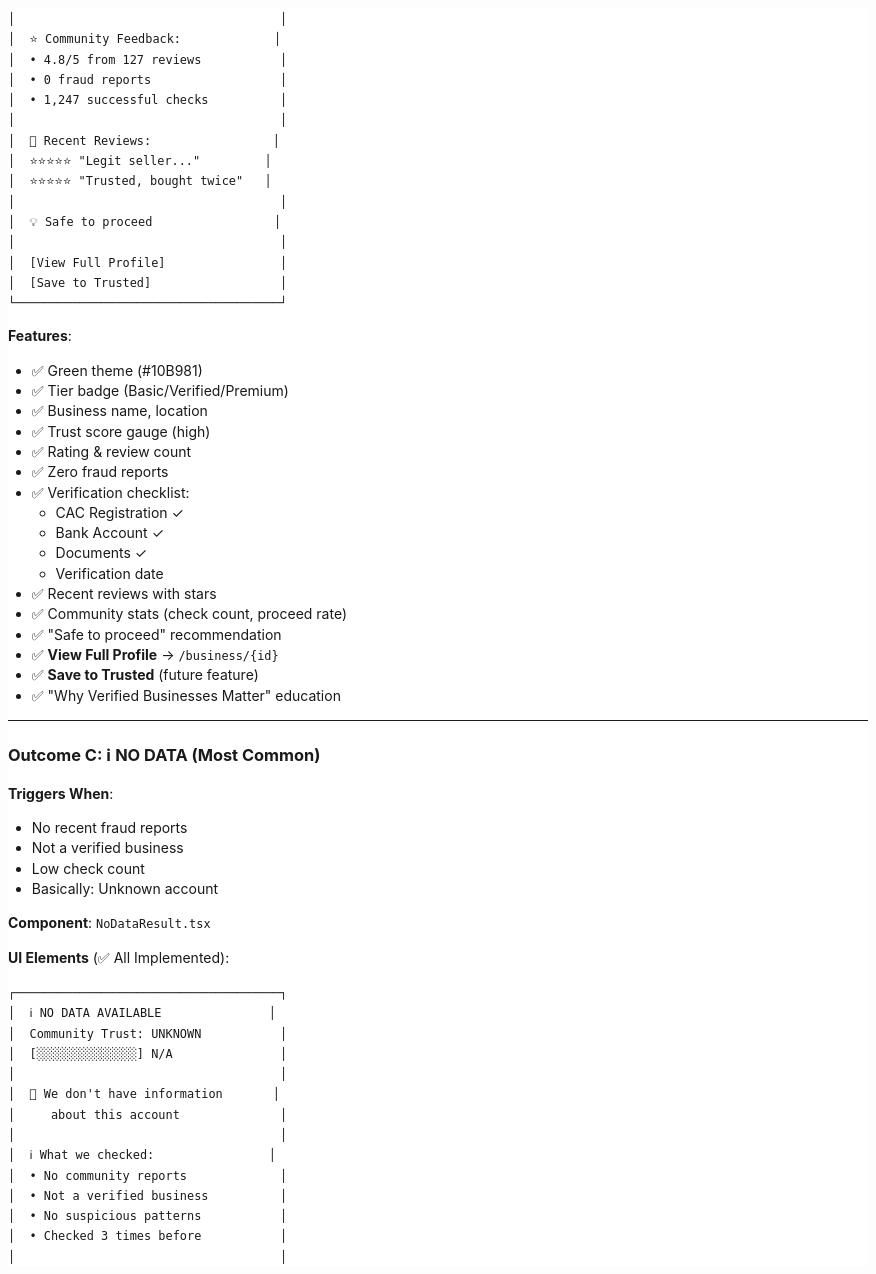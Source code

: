 ```
│                                     │
│  ⭐ Community Feedback:             │
│  • 4.8/5 from 127 reviews           │
│  • 0 fraud reports                  │
│  • 1,247 successful checks          │
│                                     │
│  📝 Recent Reviews:                 │
│  ⭐⭐⭐⭐⭐ "Legit seller..."         │
│  ⭐⭐⭐⭐⭐ "Trusted, bought twice"   │
│                                     │
│  💡 Safe to proceed                 │
│                                     │
│  [View Full Profile]                │
│  [Save to Trusted]                  │
└─────────────────────────────────────┘
```

**Features**:
- ✅ Green theme (#10B981)
- ✅ Tier badge (Basic/Verified/Premium)
- ✅ Business name, location
- ✅ Trust score gauge (high)
- ✅ Rating & review count
- ✅ Zero fraud reports
- ✅ Verification checklist:
  - CAC Registration ✓
  - Bank Account ✓
  - Documents ✓
  - Verification date
- ✅ Recent reviews with stars
- ✅ Community stats (check count, proceed rate)
- ✅ "Safe to proceed" recommendation
- ✅ **View Full Profile** → `/business/{id}`
- ✅ **Save to Trusted** (future feature)
- ✅ "Why Verified Businesses Matter" education

---

### Outcome C: ℹ️ NO DATA (Most Common)

**Triggers When**:
- No recent fraud reports
- Not a verified business
- Low check count
- Basically: Unknown account

**Component**: `NoDataResult.tsx`

**UI Elements** (✅ All Implemented):

```
┌─────────────────────────────────────┐
│  ℹ️ NO DATA AVAILABLE               │
│  Community Trust: UNKNOWN           │
│  [░░░░░░░░░░░░░░] N/A               │
│                                     │
│  🤷 We don't have information       │
│     about this account              │
│                                     │
│  ℹ️ What we checked:                │
│  • No community reports             │
│  • Not a verified business          │
│  • No suspicious patterns           │
│  • Checked 3 times before           │
│                                     │
```